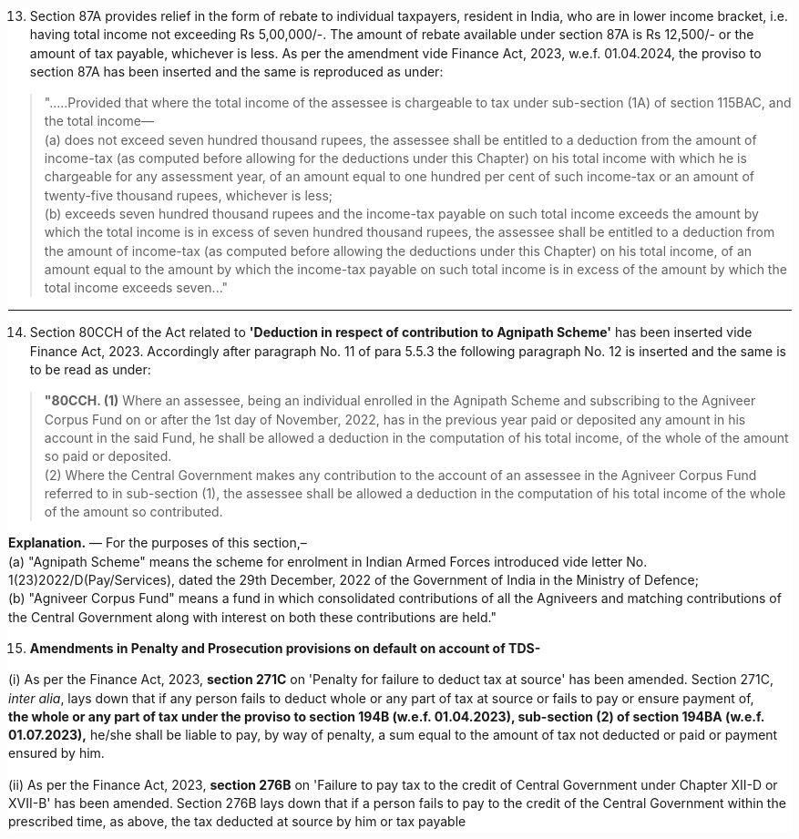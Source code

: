 13. Section 87A provides relief in the form of rebate to individual taxpayers, resident in India, who are in lower income bracket, i.e. having total income not exceeding Rs 5,00,000/-. The amount of rebate available under section 87A is Rs 12,500/- or the amount of tax payable, whichever is less. As per the amendment vide Finance Act, 2023, w.e.f. 01.04.2024, the proviso to section 87A has been inserted and the same is reproduced as under:

> ".....Provided that where the total income of the assessee is chargeable to tax under sub-section (1A) of section 115BAC, and the total income—  
> (a) does not exceed seven hundred thousand rupees, the assessee shall be entitled to a deduction from the amount of income-tax (as computed before allowing for the deductions under this Chapter) on his total income with which he is chargeable for any assessment year, of an amount equal to one hundred per cent of such income-tax or an amount of twenty-five thousand rupees, whichever is less;  
> (b) exceeds seven hundred thousand rupees and the income-tax payable on such total income exceeds the amount by which the total income is in excess of seven hundred thousand rupees, the assessee shall be entitled to a deduction from the amount of income-tax (as computed before allowing the deductions under this Chapter) on his total income, of an amount equal to the amount by which the income-tax payable on such total income is in excess of the amount by which the total income exceeds seven..."


---


14. Section 80CCH of the Act related to **'Deduction in respect of contribution to Agnipath Scheme'** has been inserted vide Finance Act, 2023. Accordingly after paragraph No. 11 of para 5.5.3 the following paragraph No. 12 is inserted and the same is to be read as under:

> **"80CCH. (1)** Where an assessee, being an individual enrolled in the Agnipath Scheme and subscribing to the Agniveer Corpus Fund on or after the 1st day of November, 2022, has in the previous year paid or deposited any amount in his account in the said Fund, he shall be allowed a deduction in the computation of his total income, of the whole of the amount so paid or deposited.  
> (2) Where the Central Government makes any contribution to the account of an assessee in the Agniveer Corpus Fund referred to in sub-section (1), the assessee shall be allowed a deduction in the computation of his total income of the whole of the amount so contributed.

**Explanation.** — For the purposes of this section,–  
(a) "Agnipath Scheme" means the scheme for enrolment in Indian Armed Forces introduced vide letter No. 1(23)2022/D(Pay/Services), dated the 29th December, 2022 of the Government of India in the Ministry of Defence;  
(b) "Agniveer Corpus Fund" means a fund in which consolidated contributions of all the Agniveers and matching contributions of the Central Government along with interest on both these contributions are held."

15. **Amendments in Penalty and Prosecution provisions on default on account of TDS-**

(i) As per the Finance Act, 2023, **section 271C** on 'Penalty for failure to deduct tax at source' has been amended. Section 271C, *inter alia*, lays down that if any person fails to deduct whole or any part of tax at source or fails to pay or ensure payment of,  
**the whole or any part of tax under the proviso to section 194B (w.e.f. 01.04.2023), sub-section (2) of section 194BA (w.e.f. 01.07.2023),** he/she shall be liable to pay, by way of penalty, a sum equal to the amount of tax not deducted or paid or payment ensured by him.

(ii) As per the Finance Act, 2023, **section 276B** on 'Failure to pay tax to the credit of Central Government under Chapter XII-D or XVII-B' has been amended. Section 276B lays down that if a person fails to pay to the credit of the Central Government within the prescribed time, as above, the tax deducted at source by him or tax payable
